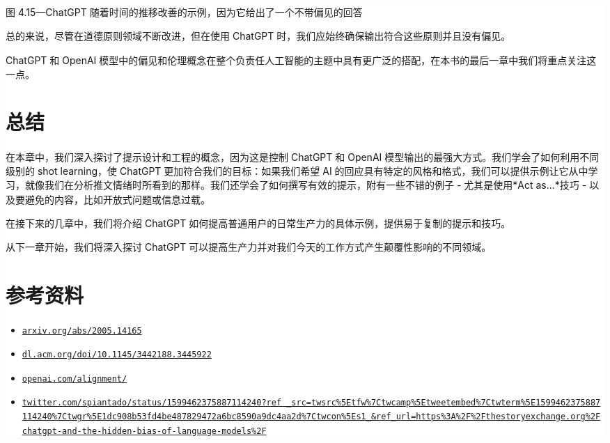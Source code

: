 图 4.15—ChatGPT 随着时间的推移改善的示例，因为它给出了一个不带偏见的回答

总的来说，尽管在道德原则领域不断改进，但在使用 ChatGPT 时，我们应始终确保输出符合这些原则并且没有偏见。

ChatGPT 和 OpenAI 模型中的偏见和伦理概念在整个负责任人工智能的主题中具有更广泛的搭配，在本书的最后一章中我们将重点关注这一点。

# 总结

在本章中，我们深入探讨了提示设计和工程的概念，因为这是控制 ChatGPT 和 OpenAI 模型输出的最强大方式。我们学会了如何利用不同级别的 shot learning，使 ChatGPT 更加符合我们的目标：如果我们希望 AI 的回应具有特定的风格和格式，我们可以提供示例让它从中学习，就像我们在分析推文情绪时所看到的那样。我们还学会了如何撰写有效的提示，附有一些不错的例子 - 尤其是使用*Act as...*技巧 - 以及要避免的内容，比如开放式问题或信息过载。

在接下来的几章中，我们将介绍 ChatGPT 如何提高普通用户的日常生产力的具体示例，提供易于复制的提示和技巧。

从下一章开始，我们将深入探讨 ChatGPT 可以提高生产力并对我们今天的工作方式产生颠覆性影响的不同领域。

# 参考资料

+   [`arxiv.org/abs/2005.14165`](https://arxiv.org/abs/2005.14165)

+   [`dl.acm.org/doi/10.1145/3442188.3445922`](https://dl.acm.org/doi/10.1145/3442188.3445922)

+   [`openai.com/alignment/`](https://openai.com/alignment/)

+   [`twitter.com/spiantado/status/1599462375887114240?ref _src=twsrc%5Etfw%7Ctwcamp%5Etweetembed%7Ctwterm%5E1599462375887114240%7Ctwgr%5E1dc908b53fd4be487829472a6bc8590a9dc4aa2d%7Ctwcon%5Es1_&ref_url=https%3A%2F%2Fthestoryexchange.org%2Fchatgpt-and-the-hidden-bias-of-language-models%2F`](https://twitter.com/spiantado/status/1599462375887114240?ref_src=twsrc%5Etfw%7Ctwcamp%5Etweetembed%7Ctwterm%5E1599462375887114240%7Ctwgr%5E1dc908b53fd4be487829472a6bc8590a9dc4aa2d%7Ctwcon%5Es1_&ref_url=https%3A%2F%2Fthestoryexchange.org%2Fchatgpt-and-the-hidden-bias-of-language-models%2F)


